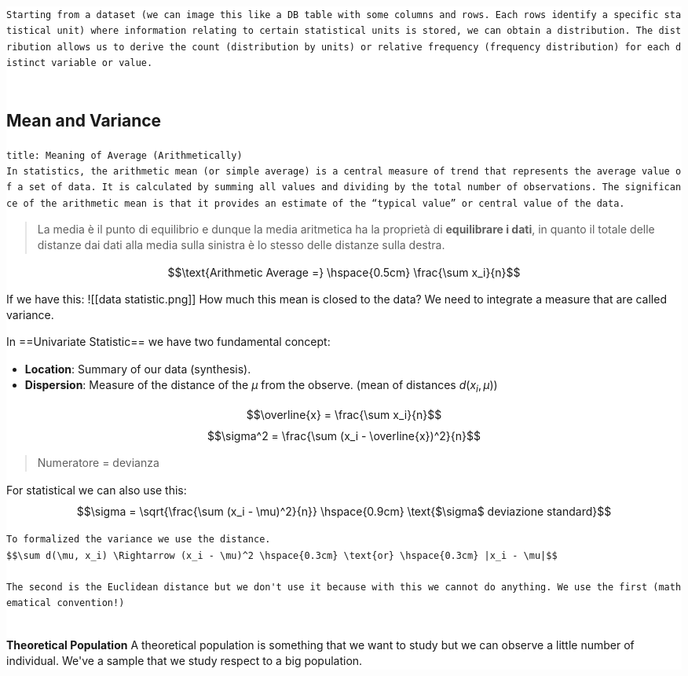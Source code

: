 
```ad-example
Starting from a dataset (we can image this like a DB table with some columns and rows. Each rows identify a specific statistical unit) where information relating to certain statistical units is stored, we can obtain a distribution. The distribution allows us to derive the count (distribution by units) or relative frequency (frequency distribution) for each distinct variable or value.


```

## Mean and Variance

```ad-abstract
title: Meaning of Average (Arithmetically)
In statistics, the arithmetic mean (or simple average) is a central measure of trend that represents the average value of a set of data. It is calculated by summing all values and dividing by the total number of observations. The significance of the arithmetic mean is that it provides an estimate of the “typical value” or central value of the data.

```

>La media è il punto di equilibrio e dunque la media aritmetica ha la proprietà di **equilibrare i dati**, in quanto il totale delle distanze dai dati alla media sulla sinistra è lo stesso delle distanze sulla destra.

$$\text{Arithmetic Average =} \hspace{0.5cm} \frac{\sum x_i}{n}$$

If we have this:
![[data statistic.png]]
How much this mean is closed to the data? We need to integrate a measure that are called variance.

In ==Univariate Statistic== we have two fundamental concept:
- **Location**: Summary of our data (synthesis).
- **Dispersion**: Measure of the distance of the $\mu$ from the observe. (mean of distances $d(x_i, \mu)$)

$$\overline{x} = \frac{\sum x_i}{n}$$
$$\sigma^2 = \frac{\sum (x_i - \overline{x})^2}{n}$$

>Numeratore = devianza

For statistical we can also use this: 
$$\sigma = \sqrt{\frac{\sum (x_i - \mu)^2}{n}} \hspace{0.9cm} \text{$\sigma$ deviazione standard}$$
```ad-info
To formalized the variance we use the distance.
$$\sum d(\mu, x_i) \Rightarrow (x_i - \mu)^2 \hspace{0.3cm} \text{or} \hspace{0.3cm} |x_i - \mu|$$

The second is the Euclidean distance but we don't use it because with this we cannot do anything. We use the first (mathematical convention!)


```


**Theoretical Population**
A theoretical population is something that we want to study but we can observe a little number of individual. We've a sample that we study respect to a big population.
